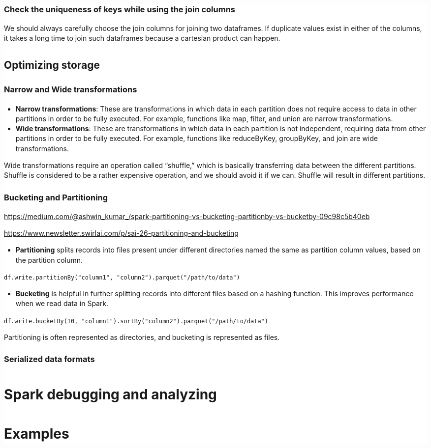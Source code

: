 ### Check the uniqueness of keys while using the join columns

We should always carefully choose the join columns for joining two dataframes. 
If duplicate values exist in either of the columns, it takes a long time to join such dataframes because a cartesian product can happen.

## Optimizing storage <a id="OptimizationsStorage"></a>

### Narrow and Wide transformations

- __Narrow transformations__: These are transformations in which data in each partition does not require access to data in other partitions in order to be fully executed. 
For example, functions like map, filter, and union are narrow transformations.
- __Wide transformations__: These are transformations in which data in each partition is not independent, requiring data from other partitions in order to be fully executed. 
For example, functions like reduceByKey, groupByKey, and join are wide transformations.

Wide transformations require an operation called “shuffle,” which is basically transferring data between the different partitions. 
Shuffle is considered to be a rather expensive operation, and we should avoid it if we can. Shuffle will result in different partitions.


### Bucketing and Partitioning

https://medium.com/@ashwin_kumar_/spark-partitioning-vs-bucketing-partitionby-vs-bucketby-09c98c5b40eb

https://www.newsletter.swirlai.com/p/sai-26-partitioning-and-bucketing

- __Partitioning__ splits records into files present under different directories named the same as partition column values, based on the partition column. 
```
df.write.partitionBy("column1", "column2").parquet("/path/to/data")
```
- __Bucketing__ is helpful in further splitting records into different files based on a hashing function. This improves performance when we read data in Spark.
```
df.write.bucketBy(10, "column1").sortBy("column2").parquet("/path/to/data")
```

Partitioning is often represented as directories, and bucketing is represented as files. 

### Serialized data formats


# Spark debugging and analyzing <a id="SparkDebugging"></a>


# Examples <a id="Examples"></a>
